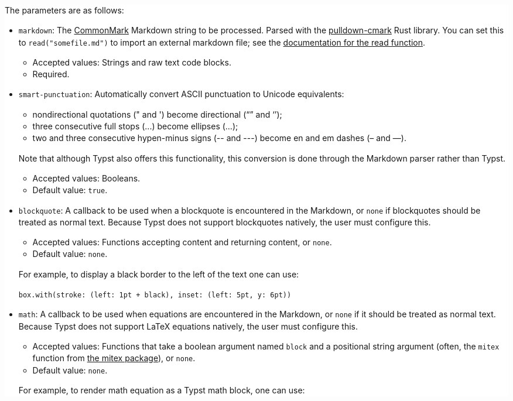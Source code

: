 The parameters are as follows:

- `markdown`:
  The [CommonMark](https://spec.commonmark.org/0.30/) Markdown string to be processed.
  Parsed with the [pulldown-cmark](https://docs.rs/pulldown-cmark) Rust library.
  You can set this to `read("somefile.md")` to import an external markdown file;
  see the
  [documentation for the read function](https://typst.app/docs/reference/data-loading/read/).

  - Accepted values: Strings and raw text code blocks.
  - Required.

- `smart-punctuation`:
  Automatically convert ASCII punctuation to Unicode equivalents:

  - nondirectional quotations (" and ') become directional (“” and ‘’);
  - three consecutive full stops (...) become ellipses (…);
  - two and three consecutive hypen-minus signs (-- and ---)
    become en and em dashes (– and —).

  Note that although Typst also offers this functionality,
  this conversion is done through the Markdown parser rather than Typst.

  - Accepted values: Booleans.
  - Default value: `true`.

- `blockquote`:
  A callback to be used when a blockquote is encountered in the Markdown,
  or `none` if blockquotes should be treated as normal text.
  Because Typst does not support blockquotes natively,
  the user must configure this.

  - Accepted values: Functions accepting content and returning content, or `none`.
  - Default value: `none`.

  For example, to display a black border to the left of the text
  one can use:

  ```typc
  box.with(stroke: (left: 1pt + black), inset: (left: 5pt, y: 6pt))
  ```

  

- `math`:
  A callback to be used when equations are encountered in the Markdown,
  or `none` if it should be treated as normal text.
  Because Typst does not support LaTeX equations natively,
  the user must configure this.

  - Accepted values:
    Functions that take a boolean argument named `block` and a positional string argument
    (often, the `mitex` function from
    [the mitex package](https://typst.app/universe/package/mitex)),
    or `none`.
  - Default value: `none`.

  For example, to render math equation as a Typst math block,
  one can use:
